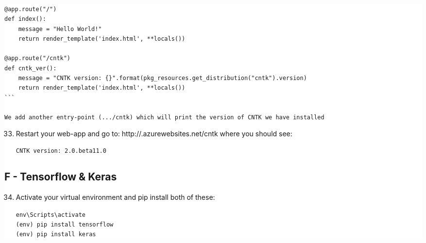 	@app.route("/")
	def index():
	    message = "Hello World!"
	    return render_template('index.html', **locals())
	    
	@app.route("/cntk")
	def cntk_ver():
	    message = "CNTK version: {}".format(pkg_resources.get_distribution("cntk").version)
	    return render_template('index.html', **locals())
	```

	We add another entry-point (.../cntk) which will print the version of CNTK we have installed

33. Restart your web-app and go to: http://<yourwebiste>.azurewebsites.net/cntk where you should see:
	```
	CNTK version: 2.0.beta11.0
	```
## F - Tensorflow & Keras

34. Activate your virtual environment and pip install both of these:
	```
	env\Scripts\activate
	(env) pip install tensorflow
	(env) pip install keras
	```